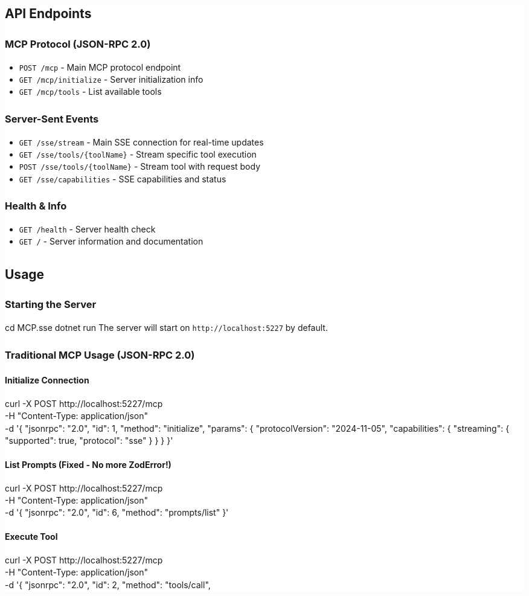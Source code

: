 ## API Endpoints

### MCP Protocol (JSON-RPC 2.0)

- `POST /mcp` - Main MCP protocol endpoint
- `GET /mcp/initialize` - Server initialization info
- `GET /mcp/tools` - List available tools

### Server-Sent Events

- `GET /sse/stream` - Main SSE connection for real-time updates
- `GET /sse/tools/{toolName}` - Stream specific tool execution
- `POST /sse/tools/{toolName}` - Stream tool with request body
- `GET /sse/capabilities` - SSE capabilities and status

### Health & Info

- `GET /health` - Server health check
- `GET /` - Server information and documentation

## Usage

### Starting the Server
cd MCP.sse
dotnet run
The server will start on `http://localhost:5227` by default.

### Traditional MCP Usage (JSON-RPC 2.0)

#### Initialize Connection
curl -X POST http://localhost:5227/mcp \
  -H "Content-Type: application/json" \
  -d '{
    "jsonrpc": "2.0",
    "id": 1,
    "method": "initialize",
    "params": {
      "protocolVersion": "2024-11-05",
      "capabilities": {
        "streaming": {
          "supported": true,
          "protocol": "sse"
        }
      }
    }
  }'
#### List Prompts (Fixed - No more ZodError!)
curl -X POST http://localhost:5227/mcp \
  -H "Content-Type: application/json" \
  -d '{
    "jsonrpc": "2.0",
    "id": 6,
    "method": "prompts/list"
  }'
#### Execute Tool
curl -X POST http://localhost:5227/mcp \
  -H "Content-Type: application/json" \
  -d '{
    "jsonrpc": "2.0",
    "id": 2,
    "method": "tools/call",